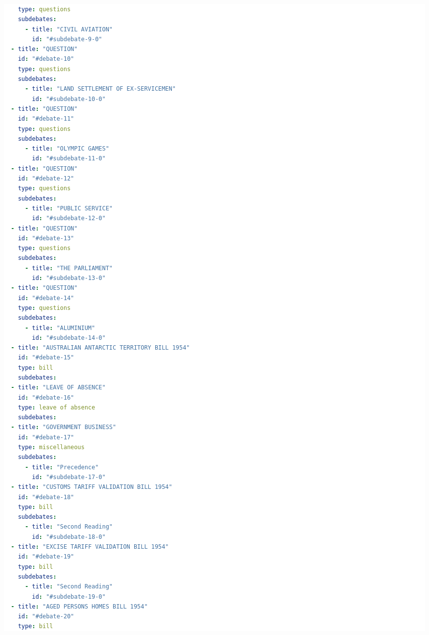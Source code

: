 ```yaml
    type: questions
    subdebates:
      - title: "CIVIL AVIATION"
        id: "#subdebate-9-0"
  - title: "QUESTION"
    id: "#debate-10"
    type: questions
    subdebates:
      - title: "LAND SETTLEMENT OF EX-SERVICEMEN"
        id: "#subdebate-10-0"
  - title: "QUESTION"
    id: "#debate-11"
    type: questions
    subdebates:
      - title: "OLYMPIC GAMES"
        id: "#subdebate-11-0"
  - title: "QUESTION"
    id: "#debate-12"
    type: questions
    subdebates:
      - title: "PUBLIC SERVICE"
        id: "#subdebate-12-0"
  - title: "QUESTION"
    id: "#debate-13"
    type: questions
    subdebates:
      - title: "THE PARLIAMENT"
        id: "#subdebate-13-0"
  - title: "QUESTION"
    id: "#debate-14"
    type: questions
    subdebates:
      - title: "ALUMINIUM"
        id: "#subdebate-14-0"
  - title: "AUSTRALIAN ANTARCTIC TERRITORY BILL 1954"
    id: "#debate-15"
    type: bill
    subdebates:
  - title: "LEAVE OF ABSENCE"
    id: "#debate-16"
    type: leave of absence
    subdebates:
  - title: "GOVERNMENT BUSINESS"
    id: "#debate-17"
    type: miscellaneous
    subdebates:
      - title: "Precedence"
        id: "#subdebate-17-0"
  - title: "CUSTOMS TARIFF VALIDATION BILL 1954"
    id: "#debate-18"
    type: bill
    subdebates:
      - title: "Second Reading"
        id: "#subdebate-18-0"
  - title: "EXCISE TARIFF VALIDATION BILL 1954"
    id: "#debate-19"
    type: bill
    subdebates:
      - title: "Second Reading"
        id: "#subdebate-19-0"
  - title: "AGED PERSONS HOMES BILL 1954"
    id: "#debate-20"
    type: bill
```
